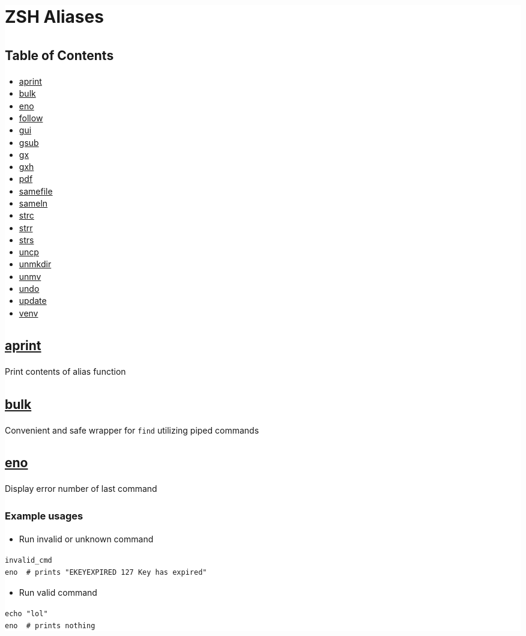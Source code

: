 # ZSH Aliases

## Table of Contents

  - [aprint](#aprint)
  - [bulk](#bulk)
  - [eno](#eno)
  - [follow](#follow)
  - [gui](#gui)
  - [gsub](#gsub)
  - [gx](#gx)
  - [gxh](#gxh)
  - [pdf](#pdf)
  - [samefile](#samefile)
  - [sameln](#sameln)
  - [strc](#strc)
  - [strr](#strr)
  - [strs](#strs)
  - [uncp](#uncp)
  - [unmkdir](#unmkdir)
  - [unmv](#unmv)
  - [undo](#undo)
  - [update](#update)
  - [venv](#venv)

## [aprint](https://github.com/sabbirahm3d/dotfiles/blob/master/zsh/.aliases/.system#L6-L20)
Print contents of alias function

## [bulk](https://github.com/sabbirahm3d/dotfiles/blob/master/zsh/.aliases/.file#L15-L79)
Convenient and safe wrapper for `find` utilizing piped commands

## [eno](https://github.com/sabbirahm3d/dotfiles/blob/master/zsh/.aliases/.system#L23-L26)
Display error number of last command

### Example usages

- Run invalid or unknown command
```shell
invalid_cmd
eno  # prints "EKEYEXPIRED 127 Key has expired"
```

- Run valid command
```shell
echo "lol"
eno  # prints nothing
```
